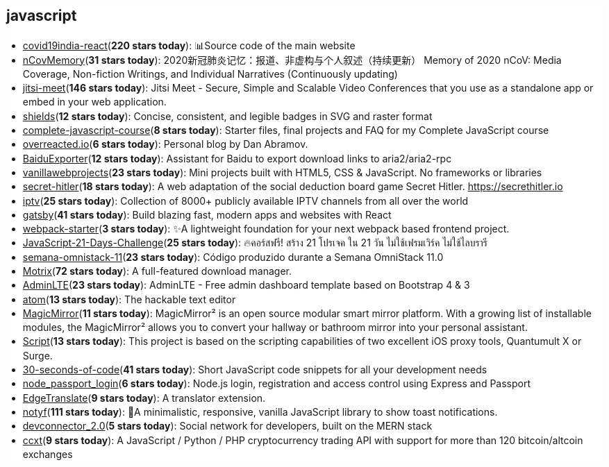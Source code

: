 ## javascript
+ [covid19india-react](https://github.com/covid19india/covid19india-react)(**220 stars today**): 📊Source code of the main website
+ [nCovMemory](https://github.com/2019ncovmemory/nCovMemory)(**31 stars today**): 2020新冠肺炎记忆：报道、非虚构与个人叙述（持续更新） Memory of 2020 nCoV: Media Coverage, Non-fiction Writings, and Individual Narratives (Continuously updating)
+ [jitsi-meet](https://github.com/jitsi/jitsi-meet)(**146 stars today**): Jitsi Meet - Secure, Simple and Scalable Video Conferences that you use as a standalone app or embed in your web application.
+ [shields](https://github.com/badges/shields)(**12 stars today**): Concise, consistent, and legible badges in SVG and raster format
+ [complete-javascript-course](https://github.com/jonasschmedtmann/complete-javascript-course)(**8 stars today**): Starter files, final projects and FAQ for my Complete JavaScript course
+ [overreacted.io](https://github.com/gaearon/overreacted.io)(**6 stars today**): Personal blog by Dan Abramov.
+ [BaiduExporter](https://github.com/acgotaku/BaiduExporter)(**12 stars today**): Assistant for Baidu to export download links to aria2/aria2-rpc
+ [vanillawebprojects](https://github.com/bradtraversy/vanillawebprojects)(**23 stars today**): Mini projects built with HTML5, CSS & JavaScript. No frameworks or libraries
+ [secret-hitler](https://github.com/cozuya/secret-hitler)(**18 stars today**): A web adaptation of the social deduction board game Secret Hitler. https://secrethitler.io
+ [iptv](https://github.com/iptv-org/iptv)(**25 stars today**): Collection of 8000+ publicly available IPTV channels from all over the world
+ [gatsby](https://github.com/gatsbyjs/gatsby)(**41 stars today**): Build blazing fast, modern apps and websites with React
+ [webpack-starter](https://github.com/wbkd/webpack-starter)(**3 stars today**): ✨A lightweight foundation for your next webpack based frontend project.
+ [JavaScript-21-Days-Challenge](https://github.com/lvarayut/JavaScript-21-Days-Challenge)(**25 stars today**): 🔥คอร์สฟรี! สร้าง 21 โปรเจค ใน 21 วัน ไม่ใช้เฟรมเวิร์ค ไม่ใช้ไลบรารี
+ [semana-omnistack-11](https://github.com/Rocketseat/semana-omnistack-11)(**23 stars today**): Código produzido durante a Semana OmniStack 11.0
+ [Motrix](https://github.com/agalwood/Motrix)(**72 stars today**): A full-featured download manager.
+ [AdminLTE](https://github.com/ColorlibHQ/AdminLTE)(**23 stars today**): AdminLTE - Free admin dashboard template based on Bootstrap 4 & 3
+ [atom](https://github.com/atom/atom)(**13 stars today**): The hackable text editor
+ [MagicMirror](https://github.com/MichMich/MagicMirror)(**11 stars today**): MagicMirror² is an open source modular smart mirror platform. With a growing list of installable modules, the MagicMirror² allows you to convert your hallway or bathroom mirror into your personal assistant.
+ [Script](https://github.com/NobyDa/Script)(**13 stars today**): This project is based on the scripting capabilities of two excellent iOS proxy tools, Quantumult X or Surge.
+ [30-seconds-of-code](https://github.com/30-seconds/30-seconds-of-code)(**41 stars today**): Short JavaScript code snippets for all your development needs
+ [node_passport_login](https://github.com/bradtraversy/node_passport_login)(**6 stars today**): Node.js login, registration and access control using Express and Passport
+ [EdgeTranslate](https://github.com/EdgeTranslate/EdgeTranslate)(**9 stars today**): A translator extension.
+ [notyf](https://github.com/caroso1222/notyf)(**111 stars today**): 👻A minimalistic, responsive, vanilla JavaScript library to show toast notifications.
+ [devconnector_2.0](https://github.com/bradtraversy/devconnector_2.0)(**5 stars today**): Social network for developers, built on the MERN stack
+ [ccxt](https://github.com/ccxt/ccxt)(**9 stars today**): A JavaScript / Python / PHP cryptocurrency trading API with support for more than 120 bitcoin/altcoin exchanges
